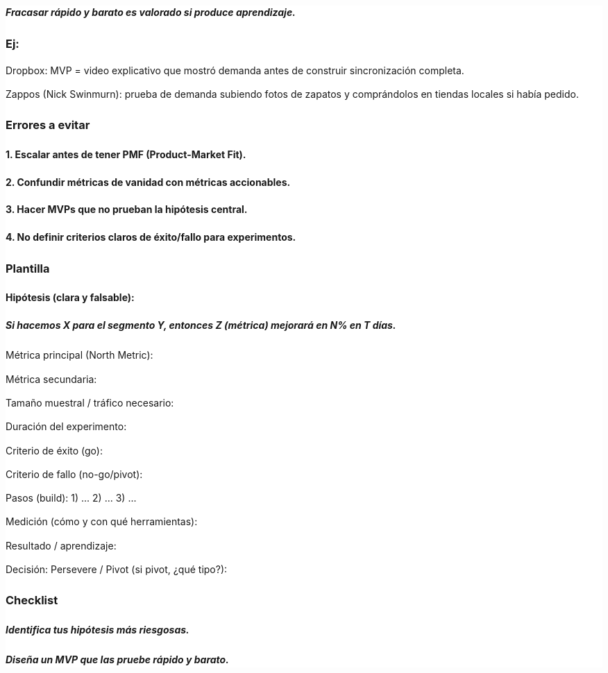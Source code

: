 ##### Fracasar rápido y barato es valorado si produce aprendizaje.


### Ej: 

Dropbox: MVP = video explicativo que mostró demanda antes de construir sincronización completa.

Zappos (Nick Swinmurn): prueba de demanda subiendo fotos de zapatos y comprándolos en tiendas locales si había pedido.


### Errores a evitar

#### 1. Escalar antes de tener PMF (Product-Market Fit).

#### 2. Confundir métricas de vanidad con métricas accionables.

#### 3. Hacer MVPs que no prueban la hipótesis central.

#### 4. No definir criterios claros de éxito/fallo para experimentos.


### Plantilla

#### Hipótesis (clara y falsable):

##### Si hacemos X para el segmento Y, entonces Z (métrica) mejorará en N% en T días.

Métrica principal (North Metric):

Métrica secundaria:

Tamaño muestral / tráfico necesario:

Duración del experimento:

Criterio de éxito (go):

Criterio de fallo (no-go/pivot):

Pasos (build): 1) ... 2) ... 3) ...

Medición (cómo y con qué herramientas):

Resultado / aprendizaje:

Decisión: Persevere / Pivot (si pivot, ¿qué tipo?):


### Checklist

##### Identifica tus hipótesis más riesgosas.

##### Diseña un MVP que las pruebe rápido y barato.
